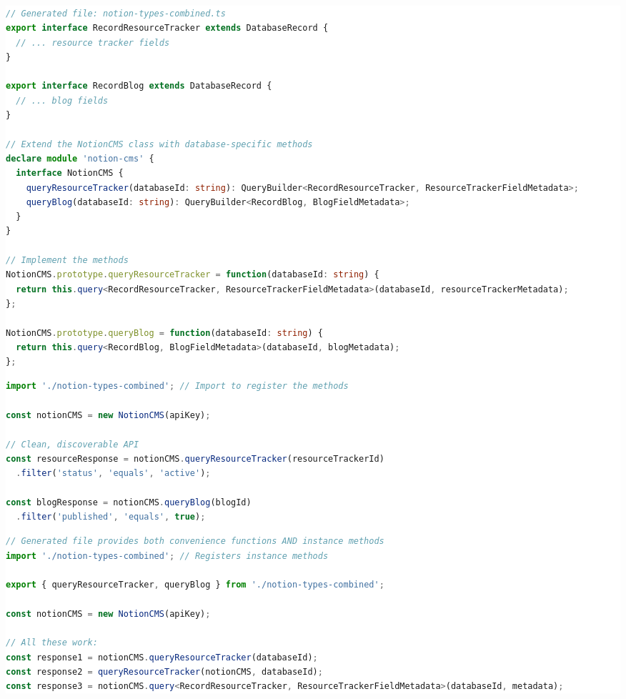 ```typescript
// Generated file: notion-types-combined.ts
export interface RecordResourceTracker extends DatabaseRecord {
  // ... resource tracker fields
}

export interface RecordBlog extends DatabaseRecord {
  // ... blog fields
}

// Extend the NotionCMS class with database-specific methods
declare module 'notion-cms' {
  interface NotionCMS {
    queryResourceTracker(databaseId: string): QueryBuilder<RecordResourceTracker, ResourceTrackerFieldMetadata>;
    queryBlog(databaseId: string): QueryBuilder<RecordBlog, BlogFieldMetadata>;
  }
}

// Implement the methods
NotionCMS.prototype.queryResourceTracker = function(databaseId: string) {
  return this.query<RecordResourceTracker, ResourceTrackerFieldMetadata>(databaseId, resourceTrackerMetadata);
};

NotionCMS.prototype.queryBlog = function(databaseId: string) {
  return this.query<RecordBlog, BlogFieldMetadata>(databaseId, blogMetadata);
};
```

```typescript
import './notion-types-combined'; // Import to register the methods

const notionCMS = new NotionCMS(apiKey);

// Clean, discoverable API
const resourceResponse = notionCMS.queryResourceTracker(resourceTrackerId)
  .filter('status', 'equals', 'active');

const blogResponse = notionCMS.queryBlog(blogId)
  .filter('published', 'equals', true);
```

```typescript
// Generated file provides both convenience functions AND instance methods
import './notion-types-combined'; // Registers instance methods

export { queryResourceTracker, queryBlog } from './notion-types-combined';

const notionCMS = new NotionCMS(apiKey);

// All these work:
const response1 = notionCMS.queryResourceTracker(databaseId);
const response2 = queryResourceTracker(notionCMS, databaseId);
const response3 = notionCMS.query<RecordResourceTracker, ResourceTrackerFieldMetadata>(databaseId, metadata);
```
